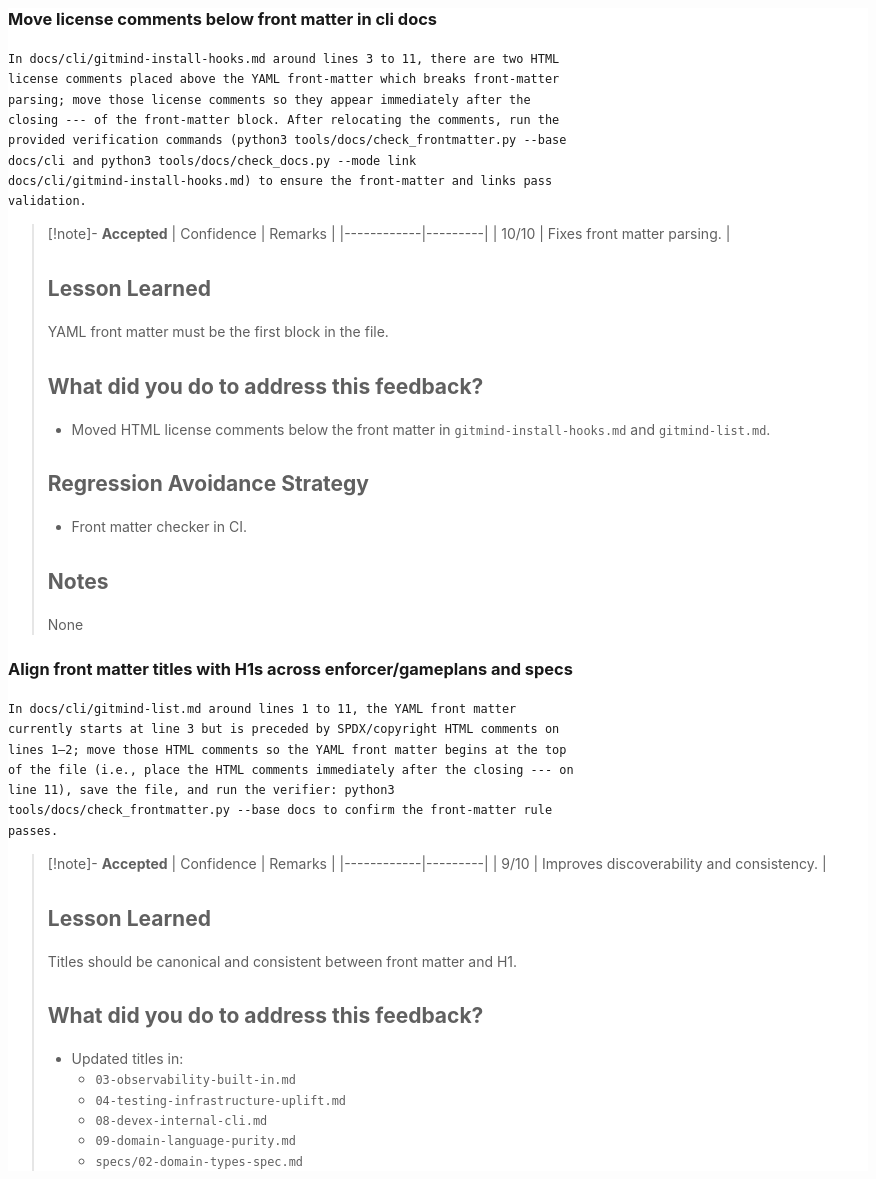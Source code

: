 ### Move license comments below front matter in cli docs

```text
In docs/cli/gitmind-install-hooks.md around lines 3 to 11, there are two HTML
license comments placed above the YAML front‑matter which breaks front‑matter
parsing; move those license comments so they appear immediately after the
closing --- of the front‑matter block. After relocating the comments, run the
provided verification commands (python3 tools/docs/check_frontmatter.py --base
docs/cli and python3 tools/docs/check_docs.py --mode link
docs/cli/gitmind-install-hooks.md) to ensure the front‑matter and links pass
validation.
```

> [!note]- **Accepted**
> | Confidence | Remarks |
> |------------|---------|
> | 10/10 | Fixes front matter parsing. |
>
> ## Lesson Learned
>
> YAML front matter must be the first block in the file.
>
> ## What did you do to address this feedback?
>
> - Moved HTML license comments below the front matter in `gitmind-install-hooks.md` and `gitmind-list.md`.
>
> ## Regression Avoidance Strategy
>
> - Front matter checker in CI.
>
> ## Notes
>
> None

### Align front matter titles with H1s across enforcer/gameplans and specs

```text
In docs/cli/gitmind-list.md around lines 1 to 11, the YAML front matter
currently starts at line 3 but is preceded by SPDX/copyright HTML comments on
lines 1–2; move those HTML comments so the YAML front matter begins at the top
of the file (i.e., place the HTML comments immediately after the closing --- on
line 11), save the file, and run the verifier: python3
tools/docs/check_frontmatter.py --base docs to confirm the front-matter rule
passes.
```

> [!note]- **Accepted**
> | Confidence | Remarks |
> |------------|---------|
> | 9/10 | Improves discoverability and consistency. |
>
> ## Lesson Learned
>
> Titles should be canonical and consistent between front matter and H1.
>
> ## What did you do to address this feedback?
>
> - Updated titles in:
>   - `03-observability-built-in.md`
>   - `04-testing-infrastructure-uplift.md`
>   - `08-devex-internal-cli.md`
>   - `09-domain-language-purity.md`
>   - `specs/02-domain-types-spec.md`